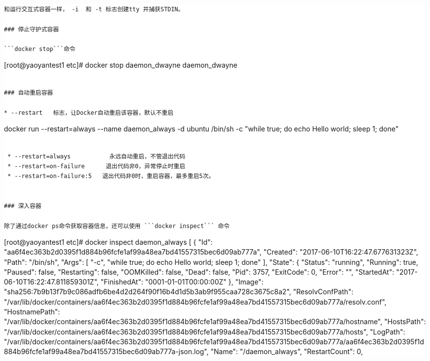 ```
和运行交互式容器一样， -i  和 -t 标志创建tty 并捕获STDIN。

### 停止守护式容器

```docker stop```命令

```
[root@yaoyantest1 etc]# docker stop daemon_dwayne
daemon_dwayne
```

### 自动重启容器

* --restart   标志，让Docker自动重启该容器，默认不重启

```
docker run --restart=always  --name daemon_always -d ubuntu /bin/sh -c "while true; do echo Hello world; sleep 1; done"
```

 * --restart=always           永远自动重启，不管退出代码
 * --restart=on-failure      退出代码非0，异常停止时重启
 * --restart=on-failure:5   退出代码非0时，重启容器，最多重启5次。


### 深入容器

除了通过docker ps命令获取容器信息，还可以使用 ```docker inspect``` 命令

```
[root@yaoyantest1 etc]# docker inspect daemon_always
[
    {
        "Id": "aa6f4ec363b2d0395f1d884b96fcfe1af99a48ea7bd41557315bec6d09ab777a",
        "Created": "2017-06-10T16:22:47.677631323Z",
        "Path": "/bin/sh",
        "Args": [
            "-c",
            "while true; do echo Hello world; sleep 1; done"
        ],
        "State": {
            "Status": "running",
            "Running": true,
            "Paused": false,
            "Restarting": false,
            "OOMKilled": false,
            "Dead": false,
            "Pid": 3757,
            "ExitCode": 0,
            "Error": "",
            "StartedAt": "2017-06-10T16:22:47.811859301Z",
            "FinishedAt": "0001-01-01T00:00:00Z"
        },
        "Image": "sha256:7b9b13f7b9c086adfb6be4d2d264f90f16b4d1d5b3ab9f955caa728c3675c8a2",
        "ResolvConfPath": "/var/lib/docker/containers/aa6f4ec363b2d0395f1d884b96fcfe1af99a48ea7bd41557315bec6d09ab777a/resolv.conf",
        "HostnamePath": "/var/lib/docker/containers/aa6f4ec363b2d0395f1d884b96fcfe1af99a48ea7bd41557315bec6d09ab777a/hostname",
        "HostsPath": "/var/lib/docker/containers/aa6f4ec363b2d0395f1d884b96fcfe1af99a48ea7bd41557315bec6d09ab777a/hosts",
        "LogPath": "/var/lib/docker/containers/aa6f4ec363b2d0395f1d884b96fcfe1af99a48ea7bd41557315bec6d09ab777a/aa6f4ec363b2d0395f1d884b96fcfe1af99a48ea7bd41557315bec6d09ab777a-json.log",
        "Name": "/daemon_always",
        "RestartCount": 0,